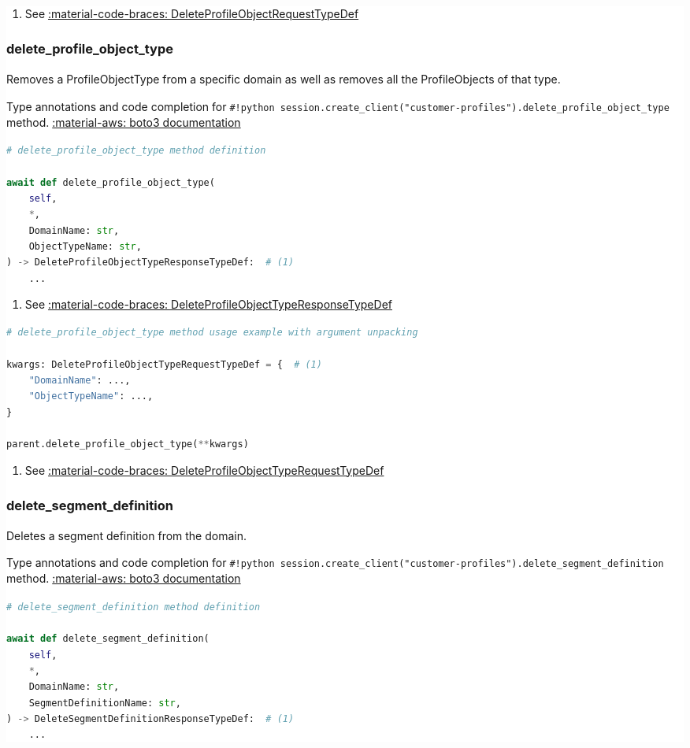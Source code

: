 1. See [:material-code-braces: DeleteProfileObjectRequestTypeDef](./type_defs.md#deleteprofileobjectrequesttypedef)

### delete\_profile\_object\_type

Removes a ProfileObjectType from a specific domain as well as removes all the
ProfileObjects of that type.

Type annotations and code completion for `#!python session.create_client("customer-profiles").delete_profile_object_type` method.
[:material-aws: boto3 documentation](https://boto3.amazonaws.com/v1/documentation/api/latest/reference/services/customer-profiles/client/delete_profile_object_type.html)

```python
# delete_profile_object_type method definition

await def delete_profile_object_type(
    self,
    *,
    DomainName: str,
    ObjectTypeName: str,
) -> DeleteProfileObjectTypeResponseTypeDef:  # (1)
    ...
```

1. See [:material-code-braces: DeleteProfileObjectTypeResponseTypeDef](./type_defs.md#deleteprofileobjecttyperesponsetypedef)


```python
# delete_profile_object_type method usage example with argument unpacking

kwargs: DeleteProfileObjectTypeRequestTypeDef = {  # (1)
    "DomainName": ...,
    "ObjectTypeName": ...,
}

parent.delete_profile_object_type(**kwargs)
```

1. See [:material-code-braces: DeleteProfileObjectTypeRequestTypeDef](./type_defs.md#deleteprofileobjecttyperequesttypedef)

### delete\_segment\_definition

Deletes a segment definition from the domain.

Type annotations and code completion for `#!python session.create_client("customer-profiles").delete_segment_definition` method.
[:material-aws: boto3 documentation](https://boto3.amazonaws.com/v1/documentation/api/latest/reference/services/customer-profiles/client/delete_segment_definition.html)

```python
# delete_segment_definition method definition

await def delete_segment_definition(
    self,
    *,
    DomainName: str,
    SegmentDefinitionName: str,
) -> DeleteSegmentDefinitionResponseTypeDef:  # (1)
    ...
```
